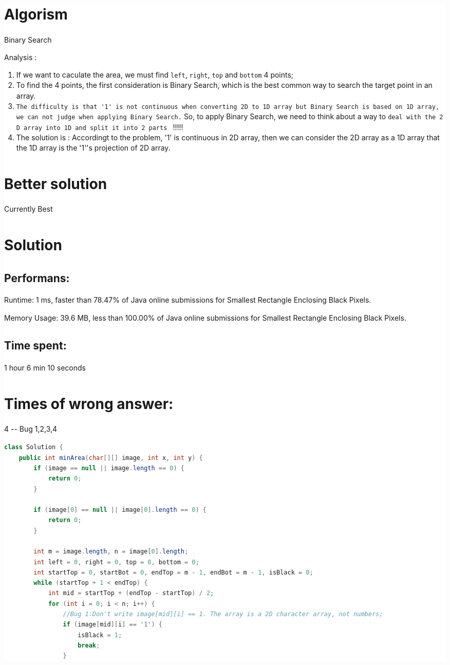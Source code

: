 # Algorism 

Binary Search 

Analysis : 

1. If we want to caculate the area, we must find `left`, `right`, `top` and `bottom` 4 points; 
2. To find the 4 points, the first consideration is Binary Search, which is the best common way to search the target point in an array. 
3. `The difficulty is that '1' is not continuous when converting 2D to 1D array but Binary Search is based on 1D array, we can not judge when applying Binary Search.`
So, to apply Binary Search, we need to think about a way to  `deal with the 2D array into 1D and split it into 2 parts ` !!!!!
4. The solution is : Accordingt to the problem,  '1' is continuous in 2D array, then we can consider the 2D array as a 1D array that the 1D array is the '1''s projection of 2D array. 


# Better solution 

Currently Best

# Solution 

## Performans:
Runtime: 1 ms, faster than 78.47% of Java online submissions for Smallest Rectangle Enclosing Black Pixels.

Memory Usage: 39.6 MB, less than 100.00% of Java online submissions for Smallest Rectangle Enclosing Black Pixels.

## Time spent: 

1 hour 6 min 10 seconds

# Times of wrong answer:

4 -- Bug 1,2,3,4

```java
class Solution {
    public int minArea(char[][] image, int x, int y) {
        if (image == null || image.length == 0) {
            return 0;
        }
        
        if (image[0] == null || image[0].length == 0) {
            return 0;
        }
              
        int m = image.length, n = image[0].length;
        int left = 0, right = 0, top = 0, bottom = 0;
        int startTop = 0, startBot = 0, endTop = m - 1, endBot = m - 1, isBlack = 0;
        while (startTop + 1 < endTop) {
            int mid = startTop + (endTop - startTop) / 2; 
            for (int i = 0; i < n; i++) {
                //Bug 1:Don't write image[mid][i] == 1. The array is a 2D character array, not numbers; 
                if (image[mid][i] == '1') {
                    isBlack = 1;
                    break;
                }
```
